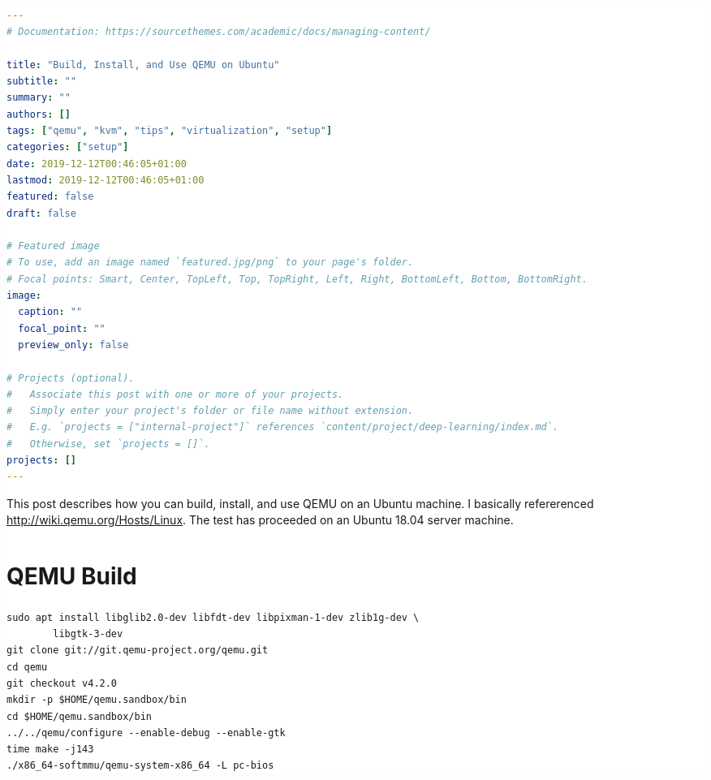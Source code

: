 ```yaml
---
# Documentation: https://sourcethemes.com/academic/docs/managing-content/

title: "Build, Install, and Use QEMU on Ubuntu"
subtitle: ""
summary: ""
authors: []
tags: ["qemu", "kvm", "tips", "virtualization", "setup"]
categories: ["setup"]
date: 2019-12-12T00:46:05+01:00
lastmod: 2019-12-12T00:46:05+01:00
featured: false
draft: false

# Featured image
# To use, add an image named `featured.jpg/png` to your page's folder.
# Focal points: Smart, Center, TopLeft, Top, TopRight, Left, Right, BottomLeft, Bottom, BottomRight.
image:
  caption: ""
  focal_point: ""
  preview_only: false

# Projects (optional).
#   Associate this post with one or more of your projects.
#   Simply enter your project's folder or file name without extension.
#   E.g. `projects = ["internal-project"]` references `content/project/deep-learning/index.md`.
#   Otherwise, set `projects = []`.
projects: []
---
```


This post describes how you can build, install, and use QEMU on an Ubuntu
machine.
I basically refererenced http://wiki.qemu.org/Hosts/Linux.
The test has proceeded on an Ubuntu 18.04 server machine.


QEMU Build
==========

```
sudo apt install libglib2.0-dev libfdt-dev libpixman-1-dev zlib1g-dev \
		libgtk-3-dev
git clone git://git.qemu-project.org/qemu.git
cd qemu
git checkout v4.2.0
mkdir -p $HOME/qemu.sandbox/bin
cd $HOME/qemu.sandbox/bin
../../qemu/configure --enable-debug --enable-gtk
time make -j143
./x86_64-softmmu/qemu-system-x86_64 -L pc-bios
```
